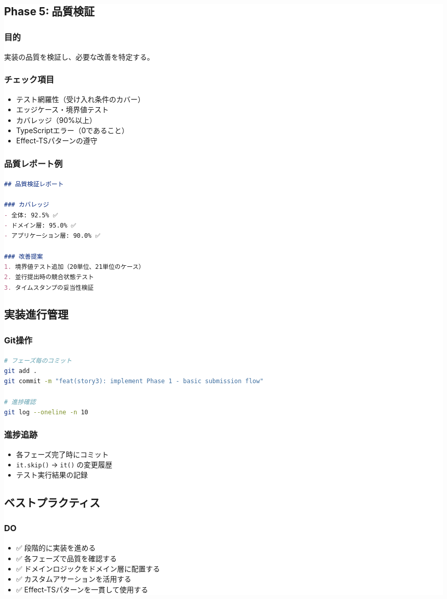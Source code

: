 ## Phase 5: 品質検証

### 目的
実装の品質を検証し、必要な改善を特定する。

### チェック項目
- テスト網羅性（受け入れ条件のカバー）
- エッジケース・境界値テスト
- カバレッジ（90%以上）
- TypeScriptエラー（0であること）
- Effect-TSパターンの遵守

### 品質レポート例
```markdown
## 品質検証レポート

### カバレッジ
- 全体: 92.5% ✅
- ドメイン層: 95.0% ✅
- アプリケーション層: 90.0% ✅

### 改善提案
1. 境界値テスト追加（20単位、21単位のケース）
2. 並行提出時の競合状態テスト
3. タイムスタンプの妥当性検証
```

## 実装進行管理

### Git操作
```bash
# フェーズ毎のコミット
git add .
git commit -m "feat(story3): implement Phase 1 - basic submission flow"

# 進捗確認
git log --oneline -n 10
```

### 進捗追跡
- 各フェーズ完了時にコミット
- `it.skip()` → `it()` の変更履歴
- テスト実行結果の記録

## ベストプラクティス

### DO
- ✅ 段階的に実装を進める
- ✅ 各フェーズで品質を確認する
- ✅ ドメインロジックをドメイン層に配置する
- ✅ カスタムアサーションを活用する
- ✅ Effect-TSパターンを一貫して使用する
